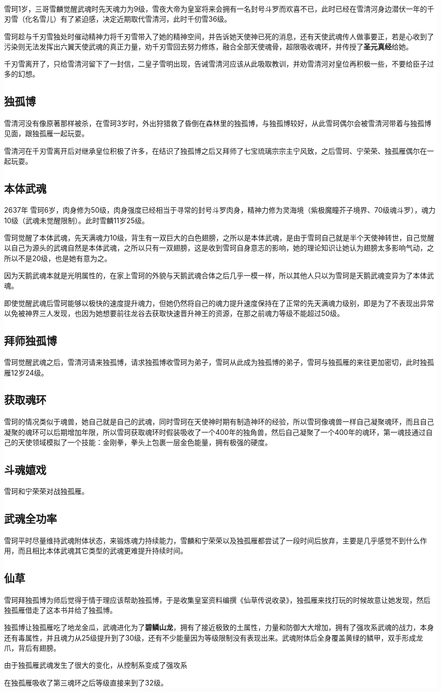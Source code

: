 雪珂1岁，三哥雪麟觉醒武魂时先天魂力为9级，雪夜大帝为皇室将来会拥有一名封号斗罗而欢喜不已，此时已经在雪清河身边潜伏一年的千刃雪（化名雪儿）有了紧迫感，决定近期取代雪清河，此时千仞雪36级。

雪珂趁与千刃雪独处时催动精神力将千刃雪带入了她的精神空间，并告诉她天使神已死的消息，还有天使武魂传人做事要正，若是心收到了污染则无法发挥出六翼天使武魂的真正力量，劝千刃雪回去努力修炼，融合全部天使魂骨，超限吸收魂环，并传授了**圣元真经**给她。

千刃雪离开了，只给雪清河留下了一封信，二皇子雪明出现，告诫雪清河应该从此吸取教训，并劝雪清河对皇位再积极一些，不要给臣子过多的幻想。

## 独孤博

雪清河没有像原著那样被杀，在雪珂3岁时，外出狩猎救了昏倒在森林里的独孤博，与独孤博较好，从此雪珂偶尔会被雪清河带着与独孤博见面，跟独孤雁一起玩耍。

雪清河在千刃雪离开后对继承皇位积极了许多，在结识了独孤博之后又拜师了七宝琉璃宗宗主宁风致，之后雪珂、宁荣荣、独孤雁偶尔在一起玩耍。

## 本体武魂

2637年
雪珂6岁，肉身修为50级，肉身强度已经相当于寻常的封号斗罗肉身，精神力修为灵海境（紫极魔瞳芥子境界、70级魂斗罗），魂力10级（武魂未觉醒限制）。此时雪麟11岁25级。

雪珂觉醒了本体武魂，先天满魂力10级，背生有一双巨大的白色翅膀，之所以是本体武魂，是由于雪珂自己就是半个天使神转世，自己觉醒以自己为源头的武魂自然是本体武魂，之所以只有一双翅膀，这是收到雪珂自身意志的影响，她的理论知识让她认为翅膀太多影响气动，之所以不是20级，也是她有意为之。

因为天鹅武魂本就是光明属性的，在家上雪珂的外貌与天鹅武魂合体之后几乎一模一样，所以其他人只以为雪珂是天鹅武魂变异为了本体武魂。

即使觉醒武魂后雪珂能够以极快的速度提升魂力，但她仍然将自己的魂力提升速度保持在了正常的先天满魂力级别，即是为了不表现出异常以免被神界三人发现，也因为她想要前往龙谷去获取快速晋升神王的资源，在那之前魂力等级不能超过50级。

## 拜师独孤博

雪珂觉醒武魂之后，雪清河请来独孤博，请求独孤博收雪珂为弟子，雪珂从此成为独孤博的弟子，雪珂与独孤雁的来往更加密切，此时独孤雁12岁24级。

## 获取魂环

雪珂的情况类似于魂兽，她自己就是自己的武魂，同时雪珂在天使神时期有制造神环的经验，所以雪珂像魂兽一样自己凝聚魂环，而且自己凝聚的魂环可以后期增加年限，所以雪珂获取魂环时假装吸收了一个400年的独角兽，然后自己凝聚了一个400年的魂环，第一魂技通过自己的天使领域模拟了一个技能：金刚拳，拳头上包裹一层金色能量，拥有极强的硬度。

## 斗魂嬉戏

雪珂和宁荣荣对战独孤雁。

## 武魂全功率

雪珂平时尽量维持武魂附体状态，来锻炼魂力持续能力，雪麟和宁荣荣以及独孤雁都尝试了一段时间后放弃，主要是几乎感觉不到什么作用，而且相比本体武魂其它类型的武魂更难提升持续时间。

## 仙草

雪珂拜独孤博为师后觉得于情于理应该帮助独孤博，于是收集皇室资料编撰《仙草传说收录》，独孤雁来找打玩的时候故意让她发现，然后独孤雁借走了这本书并给了独孤博。

独孤博让独孤雁吃了地龙金瓜，武魂进化为了**碧鳞山龙**，拥有了接近极致的土属性，力量和防御大大增加，拥有了强攻系武魂的战力，本身还有毒属性，并且魂力从25级提升到了30级，还有不少能量因为等级限制没有表现出来。武魂附体后全身覆盖黄绿的鳞甲，双手形成龙爪，背后有翅膀。

由于独孤雁武魂发生了很大的变化，从控制系变成了强攻系

在独孤雁吸收了第三魂环之后等级直接来到了32级。
